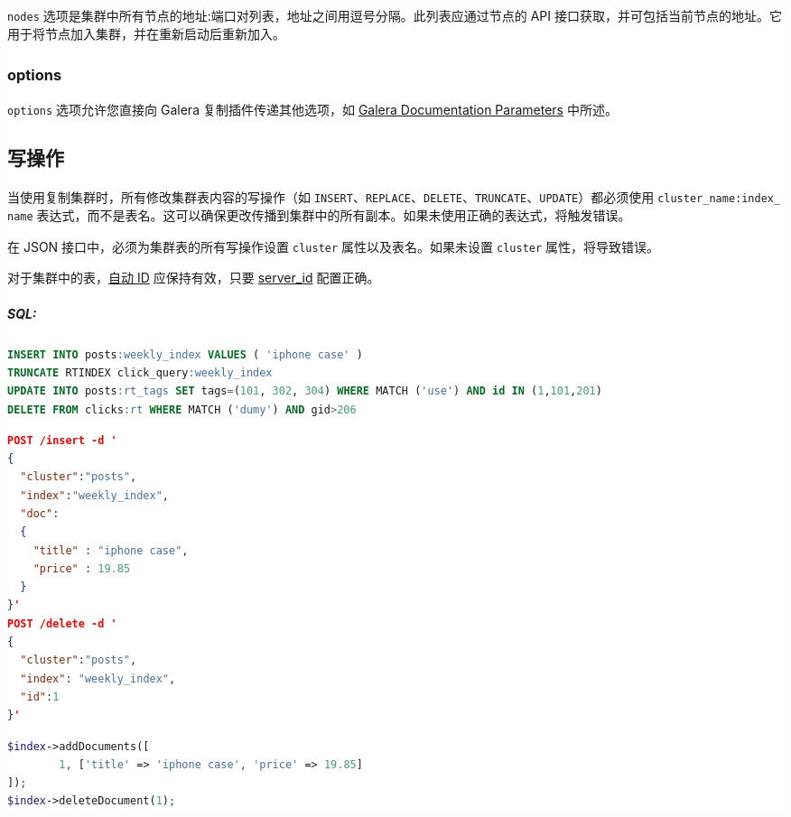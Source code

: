 `nodes` 选项是集群中所有节点的地址:端口对列表，地址之间用逗号分隔。此列表应通过节点的 API 接口获取，并可包括当前节点的地址。它用于将节点加入集群，并在重新启动后重新加入。

### options

`options` 选项允许您直接向 Galera 复制插件传递其他选项，如 [Galera Documentation Parameters](https://galeracluster.com/library/documentation/galera-parameters.html) 中所述。

## 写操作

当使用复制集群时，所有修改集群表内容的写操作（如 `INSERT`、`REPLACE`、`DELETE`、`TRUNCATE`、`UPDATE`）都必须使用 `cluster_name:index_name` 表达式，而不是表名。这可以确保更改传播到集群中的所有副本。如果未使用正确的表达式，将触发错误。

在 JSON 接口中，必须为集群表的所有写操作设置 `cluster` 属性以及表名。如果未设置 `cluster` 属性，将导致错误。

对于集群中的表，[自动 ID](../../Data_creation_and_modification/Adding_documents_to_a_table/Adding_documents_to_a_real-time_table.md#Auto-ID) 应保持有效，只要 [server_id](../../Server_settings/Searchd.md#server_id) 配置正确。


##### SQL:



```sql
INSERT INTO posts:weekly_index VALUES ( 'iphone case' )
TRUNCATE RTINDEX click_query:weekly_index
UPDATE INTO posts:rt_tags SET tags=(101, 302, 304) WHERE MATCH ('use') AND id IN (1,101,201)
DELETE FROM clicks:rt WHERE MATCH ('dumy') AND gid>206
```



```json
POST /insert -d '
{
  "cluster":"posts",
  "index":"weekly_index",
  "doc":
  {
    "title" : "iphone case",
    "price" : 19.85
  }
}'
POST /delete -d '
{
  "cluster":"posts",
  "index": "weekly_index",
  "id":1
}'
```



```php
$index->addDocuments([
        1, ['title' => 'iphone case', 'price' => 19.85]
]);
$index->deleteDocument(1);
```
